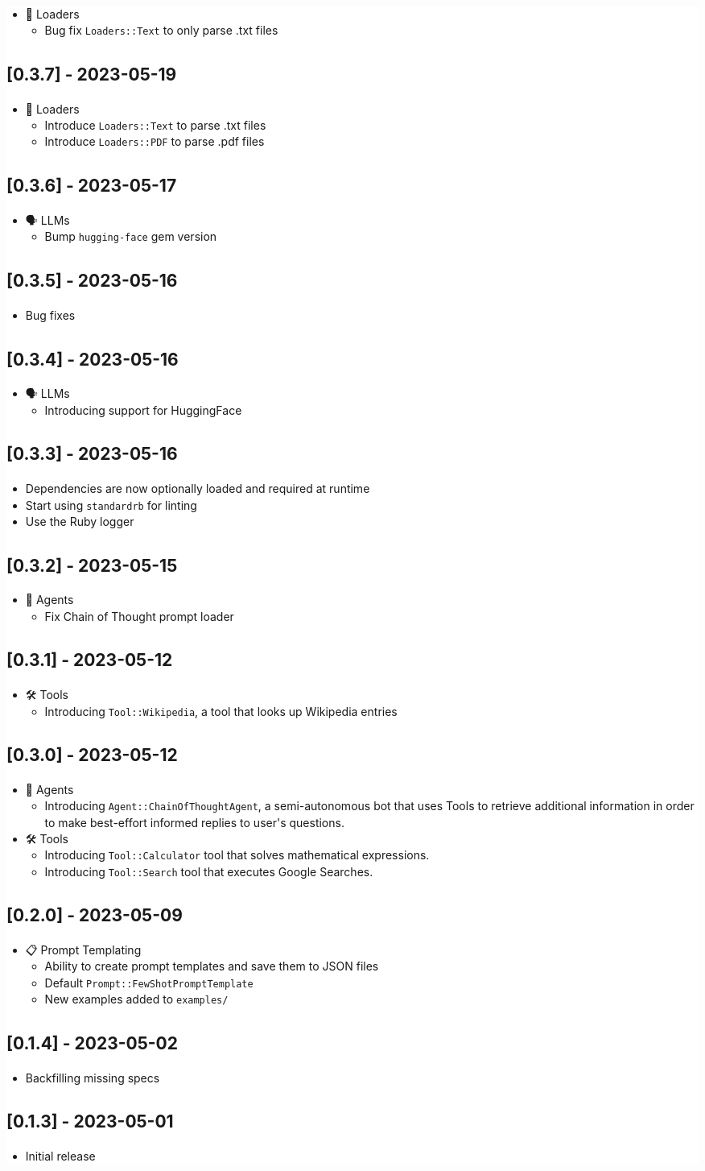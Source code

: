 - 🚚 Loaders
  - Bug fix `Loaders::Text` to only parse .txt files

## [0.3.7] - 2023-05-19
- 🚚 Loaders
  - Introduce `Loaders::Text` to parse .txt files
  - Introduce `Loaders::PDF` to parse .pdf files

## [0.3.6] - 2023-05-17
- 🗣️ LLMs
  - Bump `hugging-face` gem version

## [0.3.5] - 2023-05-16
- Bug fixes

## [0.3.4] - 2023-05-16
- 🗣️ LLMs
  - Introducing support for HuggingFace

## [0.3.3] - 2023-05-16
- Dependencies are now optionally loaded and required at runtime
- Start using `standardrb` for linting
- Use the Ruby logger

## [0.3.2] - 2023-05-15
- 🤖 Agents
  - Fix Chain of Thought prompt loader

## [0.3.1] - 2023-05-12
- 🛠️ Tools
  - Introducing `Tool::Wikipedia`, a tool that looks up Wikipedia entries

## [0.3.0] - 2023-05-12
- 🤖 Agents
  - Introducing `Agent::ChainOfThoughtAgent`, a semi-autonomous bot that uses Tools to retrieve additional information in order to make best-effort informed replies to user's questions.
- 🛠️ Tools
  - Introducing `Tool::Calculator` tool that solves mathematical expressions.
  - Introducing `Tool::Search` tool that executes Google Searches.

## [0.2.0] - 2023-05-09
- 📋 Prompt Templating
  - Ability to create prompt templates and save them to JSON files
  - Default `Prompt::FewShotPromptTemplate`
  - New examples added to `examples/`

## [0.1.4] - 2023-05-02
- Backfilling missing specs

## [0.1.3] - 2023-05-01
- Initial release

